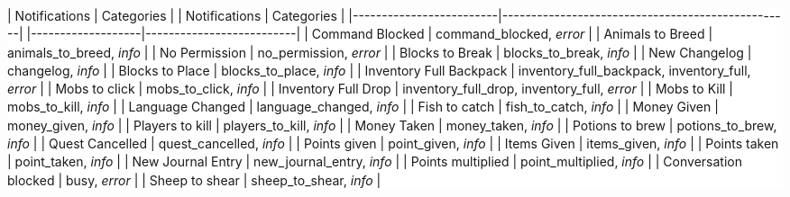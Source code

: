 
| Notifications           | Categories                                       |  | Notifications     | Categories               |
|-------------------------|--------------------------------------------------|  |-------------------|--------------------------|
| Command Blocked         | command_blocked, *error*                         |  | Animals to Breed  | animals_to_breed, *info* |
| No Permission           | no_permission, *error*                           |  | Blocks to Break   | blocks_to_break, *info*  |
| New Changelog           | changelog, *info*                                |  | Blocks to Place   | blocks_to_place, *info*  |
| Inventory Full Backpack | inventory_full_backpack, inventory_full, *error* |  | Mobs to click     | mobs_to_click, *info*    |
| Inventory Full Drop     | inventory_full_drop, inventory_full, *error*     |  | Mobs to Kill      | mobs_to_kill, *info*     |
| Language Changed        | language_changed, *info*                         |  | Fish to catch     | fish_to_catch, *info*    |
| Money Given             | money_given, *info*                              |  | Players to kill   | players_to_kill, *info*  |
| Money Taken             | money_taken, *info*                              |  | Potions to brew   | potions_to_brew, *info*  |
| Quest Cancelled         | quest_cancelled, *info*                          |  | Points given      | point_given, *info*      |
| Items Given             | items_given, *info*                              |  | Points taken      | point_taken, *info*      |
| New Journal Entry       | new_journal_entry, *info*                        |  | Points multiplied | point_multiplied, *info* |
| Conversation blocked    | busy, *error*                                    |  | Sheep to shear    | sheep_to_shear, *info*   |
